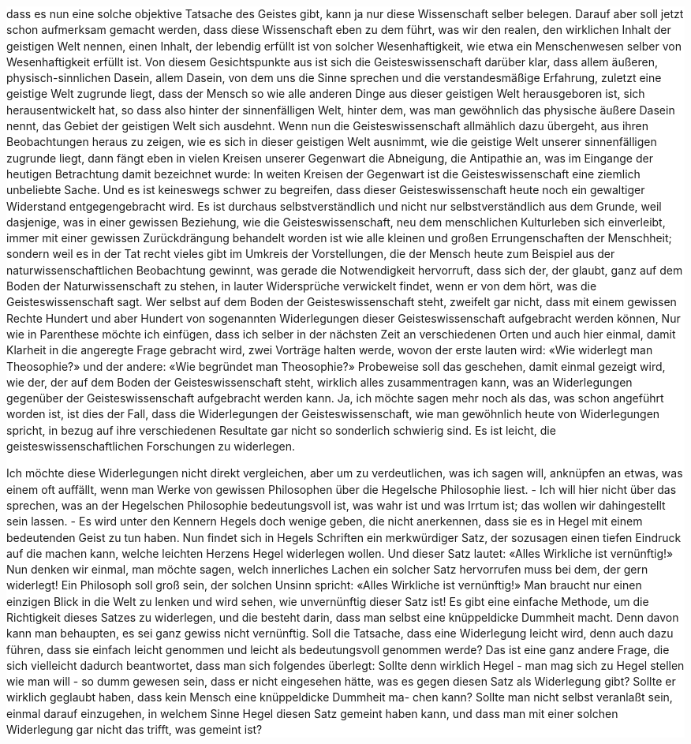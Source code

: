 dass es nun eine solche objektive Tatsache des Geistes gibt, kann ja nur diese Wissenschaft selber belegen. Darauf aber soll jetzt schon aufmerksam gemacht werden, dass diese Wissenschaft eben zu dem führt, was wir den realen, den wirklichen Inhalt der geistigen Welt nennen, einen Inhalt, der lebendig erfüllt ist von solcher Wesenhaftigkeit, wie etwa ein Menschenwesen selber von Wesenhaftigkeit erfüllt ist. Von diesem Gesichtspunkte aus ist sich die Geisteswissenschaft darüber klar, dass allem äußeren, physisch-sinnlichen Dasein, allem Dasein, von dem uns die Sinne sprechen und die verstandesmäßige Erfahrung, zuletzt eine geistige Welt zugrunde liegt, dass der Mensch so wie alle anderen Dinge aus dieser geistigen Welt herausgeboren ist, sich herausentwickelt hat, so dass also hinter der sinnenfälligen Welt, hinter dem, was man gewöhnlich das physische äußere Dasein nennt, das Gebiet der geistigen Welt sich ausdehnt. Wenn nun die Geisteswissenschaft allmählich dazu übergeht, aus ihren Beobachtungen heraus zu zeigen, wie es sich in dieser geistigen Welt ausnimmt, wie die geistige Welt unserer sinnenfälligen zugrunde liegt, dann fängt eben in vielen Kreisen unserer Gegenwart die Abneigung, die Antipathie an, was im Eingange der heutigen Betrachtung damit bezeichnet wurde: In weiten Kreisen der Gegenwart ist die Geisteswissenschaft eine ziemlich unbeliebte Sache. Und es ist keineswegs schwer zu begreifen, dass dieser Geisteswissenschaft heute noch ein gewaltiger Widerstand entgegengebracht wird. Es ist durchaus selbstverständlich und nicht nur selbstverständlich aus dem Grunde, weil dasjenige, was in einer gewissen Beziehung, wie die Geisteswissenschaft, neu dem menschlichen Kulturleben sich einverleibt, immer mit einer gewissen Zurückdrängung behandelt worden ist wie alle kleinen und großen Errungenschaften der Menschheit; sondern weil es in der Tat recht vieles gibt im Umkreis der Vorstellungen, die der Mensch heute zum Beispiel aus der naturwissenschaftlichen Beobachtung gewinnt, was gerade die Notwendigkeit hervorruft, dass sich der, der glaubt, ganz auf dem Boden der Naturwissenschaft zu stehen, in lauter Widersprüche verwickelt findet, wenn er von dem hört, was die Geisteswissenschaft sagt. Wer selbst auf dem Boden der Geisteswissenschaft steht, zweifelt gar nicht, dass mit einem gewissen Rechte Hundert und aber Hundert von sogenannten Widerlegungen dieser Geisteswissenschaft aufgebracht werden können, Nur wie in Parenthese möchte ich einfügen, dass ich selber in der nächsten Zeit an verschiedenen Orten und auch hier einmal, damit Klarheit in die angeregte Frage gebracht wird, zwei Vorträge halten werde, wovon der erste lauten wird: «Wie widerlegt man Theosophie?» und der andere: «Wie begründet man Theosophie?» Probeweise soll das geschehen, damit einmal gezeigt wird, wie der, der auf dem Boden der Geisteswissenschaft steht, wirklich alles zusammentragen kann, was an Widerlegungen gegenüber der Geisteswissenschaft aufgebracht werden kann. Ja, ich möchte sagen mehr noch als das, was schon angeführt worden ist, ist dies der Fall, dass die Widerlegungen der Geisteswissenschaft, wie man gewöhnlich heute von Widerlegungen spricht, in bezug auf ihre verschiedenen Resultate gar nicht so sonderlich schwierig sind. Es ist leicht, die geisteswissenschaftlichen Forschungen zu widerlegen.

Ich möchte diese Widerlegungen nicht direkt vergleichen, aber um zu verdeutlichen, was ich sagen will, anknüpfen an etwas, was einem oft auffällt, wenn man Werke von gewissen Philosophen über die Hegelsche Philosophie liest. - Ich will hier nicht über das sprechen, was an der Hegelschen Philosophie bedeutungsvoll ist, was wahr ist und was Irrtum ist; das wollen wir dahingestellt sein lassen. - Es wird unter den Kennern Hegels doch wenige geben, die nicht anerkennen, dass sie es in Hegel mit einem bedeutenden Geist zu tun haben. Nun findet sich in Hegels Schriften ein merkwürdiger Satz, der sozusagen einen tiefen Eindruck auf die machen kann, welche leichten Herzens Hegel widerlegen wollen. Und dieser Satz lautet: «Alles Wirkliche ist vernünftig!» Nun denken wir einmal, man möchte sagen, welch innerliches Lachen ein solcher Satz hervorrufen muss bei dem, der gern widerlegt! Ein Philosoph soll groß sein, der solchen Unsinn spricht: «Alles Wirkliche ist vernünftig!» Man braucht nur einen einzigen Blick in die Welt zu lenken und wird sehen, wie unvernünftig dieser Satz ist! Es gibt eine einfache Methode, um die Richtigkeit dieses Satzes zu widerlegen, und die besteht darin, dass man selbst eine knüppeldicke Dummheit macht. Denn davon kann man behaupten, es sei ganz gewiss nicht vernünftig. Soll die Tatsache, dass eine Widerlegung leicht wird, denn auch dazu führen, dass sie einfach leicht genommen und leicht als bedeutungsvoll genommen werde? Das ist eine ganz andere Frage, die sich vielleicht dadurch beantwortet, dass man sich folgendes überlegt: Sollte denn wirklich Hegel - man mag sich zu Hegel stellen wie man will - so dumm gewesen sein, dass er nicht eingesehen hätte, was es gegen diesen Satz als Widerlegung gibt? Sollte er wirklich geglaubt haben, dass kein Mensch eine knüppeldicke Dummheit ma- chen kann? Sollte man nicht selbst veranlaßt sein, einmal darauf einzugehen, in welchem Sinne Hegel diesen Satz gemeint haben kann, und dass man mit einer solchen Widerlegung gar nicht das trifft, was gemeint ist?
